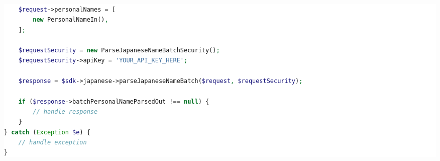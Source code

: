 ```php
    $request->personalNames = [
        new PersonalNameIn(),
    ];

    $requestSecurity = new ParseJapaneseNameBatchSecurity();
    $requestSecurity->apiKey = 'YOUR_API_KEY_HERE';

    $response = $sdk->japanese->parseJapaneseNameBatch($request, $requestSecurity);

    if ($response->batchPersonalNameParsedOut !== null) {
        // handle response
    }
} catch (Exception $e) {
    // handle exception
}
```
